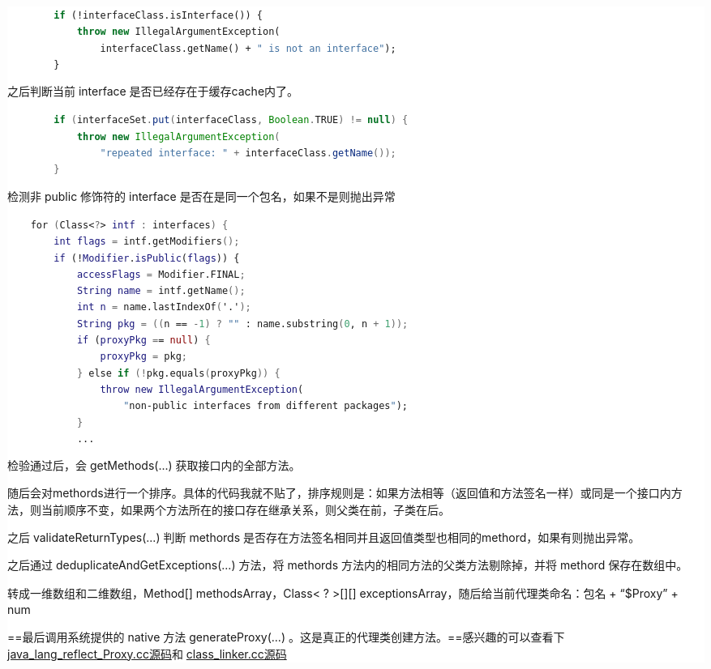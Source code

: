 ```haxe
        if (!interfaceClass.isInterface()) {
            throw new IllegalArgumentException(
                interfaceClass.getName() + " is not an interface");
        }

```

之后判断当前 interface 是否已经存在于缓存cache内了。

```gradle
        if (interfaceSet.put(interfaceClass, Boolean.TRUE) != null) {
            throw new IllegalArgumentException(
                "repeated interface: " + interfaceClass.getName());
        }

```

检测非 public 修饰符的 interface 是否在是同一个包名，如果不是则抛出异常

```nix
    for (Class<?> intf : interfaces) {
        int flags = intf.getModifiers();
        if (!Modifier.isPublic(flags)) {
            accessFlags = Modifier.FINAL;
            String name = intf.getName();
            int n = name.lastIndexOf('.');
            String pkg = ((n == -1) ? "" : name.substring(0, n + 1));
            if (proxyPkg == null) {
                proxyPkg = pkg;
            } else if (!pkg.equals(proxyPkg)) {
                throw new IllegalArgumentException(
                    "non-public interfaces from different packages");
            }
            ...


```

检验通过后，会 getMethods(...) 获取接口内的全部方法。

随后会对methords进行一个排序。具体的代码我就不贴了，排序规则是：如果方法相等（返回值和方法签名一样）或同是一个接口内方法，则当前顺序不变，如果两个方法所在的接口存在继承关系，则父类在前，子类在后。

之后 validateReturnTypes(...) 判断 methords 是否存在方法签名相同并且返回值类型也相同的methord，如果有则抛出异常。

之后通过 deduplicateAndGetExceptions(...) 方法，将 methords 方法内的相同方法的父类方法剔除掉，并将 methord 保存在数组中。

转成一维数组和二维数组，Method\[\] methodsArray，Class< ? >\[\]\[\] exceptionsArray，随后给当前代理类命名：包名 + “$Proxy” + num

==最后调用系统提供的 native 方法 generateProxy(...) 。这是真正的代理类创建方法。==感兴趣的可以查看下[java\_lang\_reflect\_Proxy.cc源码](https://link.juejin.cn/?target=http%3A%2F%2Faospxref.com%2Fandroid-10.0.0%5Fr2%2Fxref%2Fart%2Fruntime%2Fnative%2Fjava%5Flang%5Freflect%5FProxy.cc "http://aospxref.com/android-10.0.0_r2/xref/art/runtime/native/java_lang_reflect_Proxy.cc")和 [class\_linker.cc源码](https://link.juejin.cn/?target=http%3A%2F%2Faospxref.com%2Fandroid-10.0.0%5Fr2%2Fxref%2Fart%2Fruntime%2Fclass%5Flinker.cc "http://aospxref.com/android-10.0.0_r2/xref/art/runtime/class_linker.cc")
